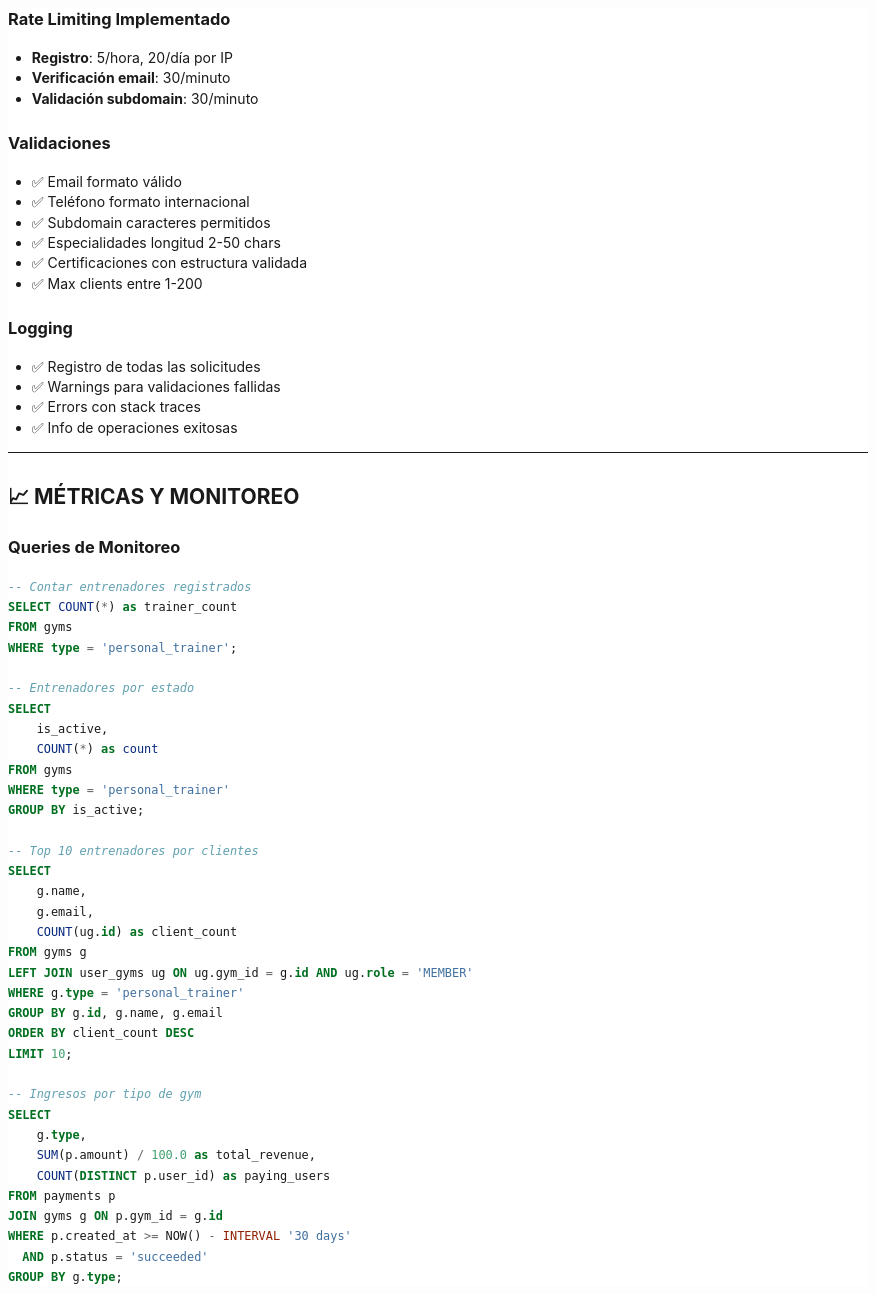 ### Rate Limiting Implementado
- **Registro**: 5/hora, 20/día por IP
- **Verificación email**: 30/minuto
- **Validación subdomain**: 30/minuto

### Validaciones
- ✅ Email formato válido
- ✅ Teléfono formato internacional
- ✅ Subdomain caracteres permitidos
- ✅ Especialidades longitud 2-50 chars
- ✅ Certificaciones con estructura validada
- ✅ Max clients entre 1-200

### Logging
- ✅ Registro de todas las solicitudes
- ✅ Warnings para validaciones fallidas
- ✅ Errors con stack traces
- ✅ Info de operaciones exitosas

---

## 📈 MÉTRICAS Y MONITOREO

### Queries de Monitoreo

```sql
-- Contar entrenadores registrados
SELECT COUNT(*) as trainer_count
FROM gyms
WHERE type = 'personal_trainer';

-- Entrenadores por estado
SELECT
    is_active,
    COUNT(*) as count
FROM gyms
WHERE type = 'personal_trainer'
GROUP BY is_active;

-- Top 10 entrenadores por clientes
SELECT
    g.name,
    g.email,
    COUNT(ug.id) as client_count
FROM gyms g
LEFT JOIN user_gyms ug ON ug.gym_id = g.id AND ug.role = 'MEMBER'
WHERE g.type = 'personal_trainer'
GROUP BY g.id, g.name, g.email
ORDER BY client_count DESC
LIMIT 10;

-- Ingresos por tipo de gym
SELECT
    g.type,
    SUM(p.amount) / 100.0 as total_revenue,
    COUNT(DISTINCT p.user_id) as paying_users
FROM payments p
JOIN gyms g ON p.gym_id = g.id
WHERE p.created_at >= NOW() - INTERVAL '30 days'
  AND p.status = 'succeeded'
GROUP BY g.type;
```

